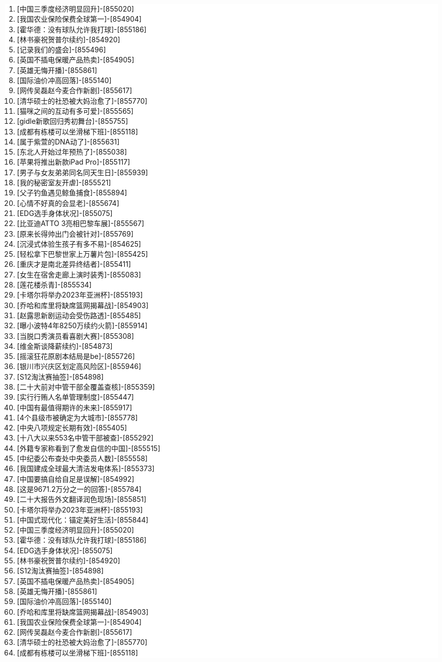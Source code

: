 1. [中国三季度经济明显回升]-[855020]
1. [我国农业保险保费全球第一]-[854904]
1. [霍华德：没有球队允许我打球]-[855186]
1. [林书豪祝贺普尔续约]-[854920]
1. [记录我们的盛会]-[855496]
1. [英国不插电保暖产品热卖]-[854905]
1. [英雄无悔开播]-[855861]
1. [国际油价冲高回落]-[855140]
1. [网传吴磊赵今麦合作新剧]-[855617]
1. [清华硕士的社恐被大妈治愈了]-[855770]
1. [猫咪之间的互动有多可爱]-[855565]
1. [gidle新歌回归秀初舞台]-[855755]
1. [成都有栋楼可以坐滑梯下班]-[855118]
1. [属于紫萱的DNA动了]-[855631]
1. [东北人开始过年预热了]-[855038]
1. [苹果将推出新款iPad Pro]-[855117]
1. [男子与女友弟弟同名同天生日]-[855939]
1. [我的秘密室友开虐]-[855521]
1. [父子钓鱼遇见鲸鱼捕食]-[855894]
1. [心情不好真的会显老]-[855674]
1. [EDG选手身体状况]-[855075]
1. [比亚迪ATTO 3亮相巴黎车展]-[855567]
1. [原来长得帅出门会被针对]-[855769]
1. [沉浸式体验生孩子有多不易]-[854625]
1. [轻松拿下巴黎世家上万薯片包]-[855425]
1. [重庆才是南北差异终结者]-[855411]
1. [女生在宿舍走廊上演时装秀]-[855083]
1. [莲花楼杀青]-[855534]
1. [卡塔尔将举办2023年亚洲杯]-[855193]
1. [乔哈和库里将缺席篮网揭幕战]-[854903]
1. [赵露思新剧运动会受伤路透]-[855485]
1. [曝小波特4年8250万续约火箭]-[855914]
1. [当脱口秀演员看喜剧大赛]-[855308]
1. [维金斯谈降薪续约]-[854873]
1. [摇滚狂花原剧本结局是be]-[855726]
1. [银川市兴庆区划定高风险区]-[855946]
1. [S12淘汰赛抽签]-[854898]
1. [二十大前对中管干部全覆盖查核]-[855359]
1. [实行行贿人名单管理制度]-[855447]
1. [中国有最值得期许的未来]-[855917]
1. [4个县级市被确定为大城市]-[855778]
1. [中央八项规定长期有效]-[855405]
1. [十八大以来553名中管干部被查]-[855292]
1. [外籍专家称看到了愈发自信的中国]-[855515]
1. [中纪委公布查处中央委员人数]-[855558]
1. [我国建成全球最大清洁发电体系]-[855373]
1. [中国要搞自给自足是误解]-[854992]
1. [这是9671.2万分之一的回答]-[855784]
1. [二十大报告外文翻译润色现场]-[855851]
1. [卡塔尔将举办2023年亚洲杯]-[855193]
1. [中国式现代化：锚定美好生活]-[855844]
1. [中国三季度经济明显回升]-[855020]
1. [霍华德：没有球队允许我打球]-[855186]
1. [EDG选手身体状况]-[855075]
1. [林书豪祝贺普尔续约]-[854920]
1. [S12淘汰赛抽签]-[854898]
1. [英国不插电保暖产品热卖]-[854905]
1. [英雄无悔开播]-[855861]
1. [国际油价冲高回落]-[855140]
1. [乔哈和库里将缺席篮网揭幕战]-[854903]
1. [我国农业保险保费全球第一]-[854904]
1. [网传吴磊赵今麦合作新剧]-[855617]
1. [清华硕士的社恐被大妈治愈了]-[855770]
1. [成都有栋楼可以坐滑梯下班]-[855118]
